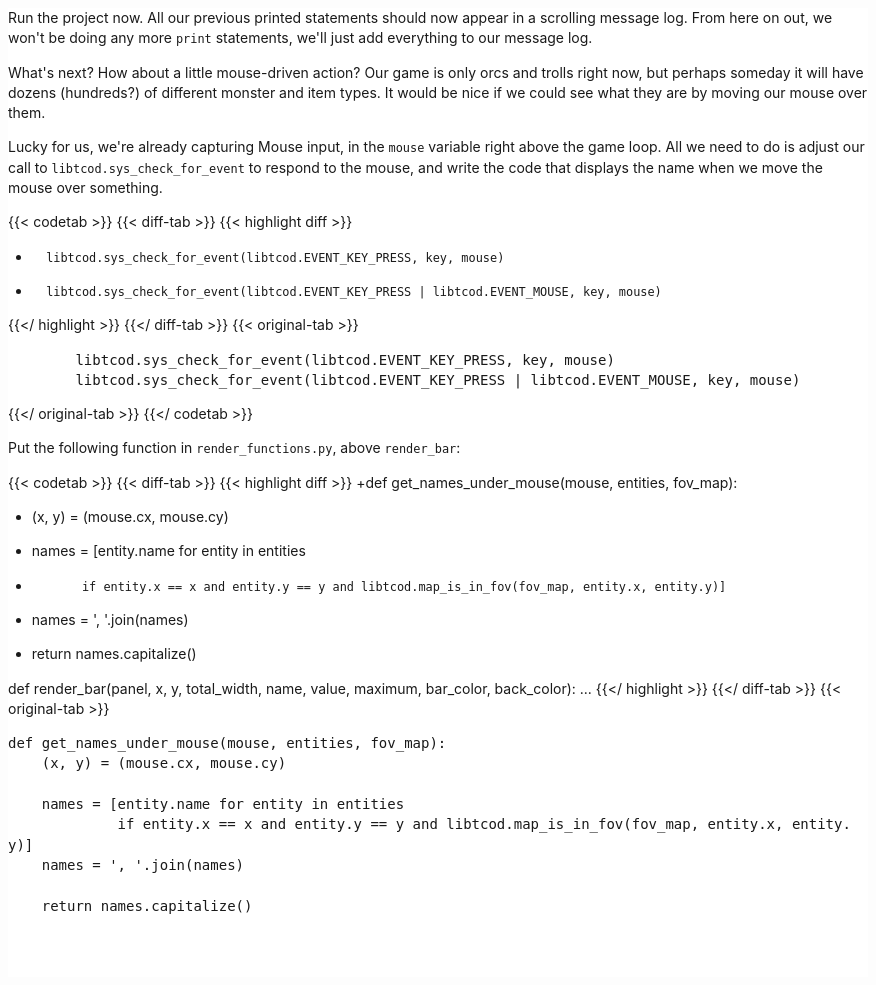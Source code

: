 
Run the project now. All our previous printed statements should now
appear in a scrolling message log. From here on out, we won't be doing
any more `print` statements, we'll just add everything to our message
log.

What's next? How about a little mouse-driven action? Our game is only
orcs and trolls right now, but perhaps someday it will have dozens
(hundreds?) of different monster and item types. It would be nice if we
could see what they are by moving our mouse over them.

Lucky for us, we're already capturing Mouse input, in the `mouse`
variable right above the game loop. All we need to do is adjust our call
to `libtcod.sys_check_for_event` to respond to the mouse, and write the
code that displays the name when we move the mouse over something.

{{< codetab >}} {{< diff-tab >}} {{< highlight diff >}}
-       libtcod.sys_check_for_event(libtcod.EVENT_KEY_PRESS, key, mouse)
+       libtcod.sys_check_for_event(libtcod.EVENT_KEY_PRESS | libtcod.EVENT_MOUSE, key, mouse)
{{</ highlight >}}
{{</ diff-tab >}}
{{< original-tab >}}
<pre>        <span class="crossed-out-text">libtcod.sys_check_for_event(libtcod.EVENT_KEY_PRESS, key, mouse)</span>
        <span class="new-text">libtcod.sys_check_for_event(libtcod.EVENT_KEY_PRESS | libtcod.EVENT_MOUSE, key, mouse)</span></pre>
{{</ original-tab >}}
{{</ codetab >}}

Put the following function in `render_functions.py`, above `render_bar`:

{{< codetab >}} {{< diff-tab >}} {{< highlight diff >}}
+def get_names_under_mouse(mouse, entities, fov_map):
+   (x, y) = (mouse.cx, mouse.cy)

+   names = [entity.name for entity in entities
+            if entity.x == x and entity.y == y and libtcod.map_is_in_fov(fov_map, entity.x, entity.y)]
+   names = ', '.join(names)

+   return names.capitalize()


def render_bar(panel, x, y, total_width, name, value, maximum, bar_color, back_color):
    ...
{{</ highlight >}}
{{</ diff-tab >}}
{{< original-tab >}}
<pre><span class="new-text">def get_names_under_mouse(mouse, entities, fov_map):
    (x, y) = (mouse.cx, mouse.cy)

    names = [entity.name for entity in entities
             if entity.x == x and entity.y == y and libtcod.map_is_in_fov(fov_map, entity.x, entity.y)]
    names = ', '.join(names)

    return names.capitalize()</span>
